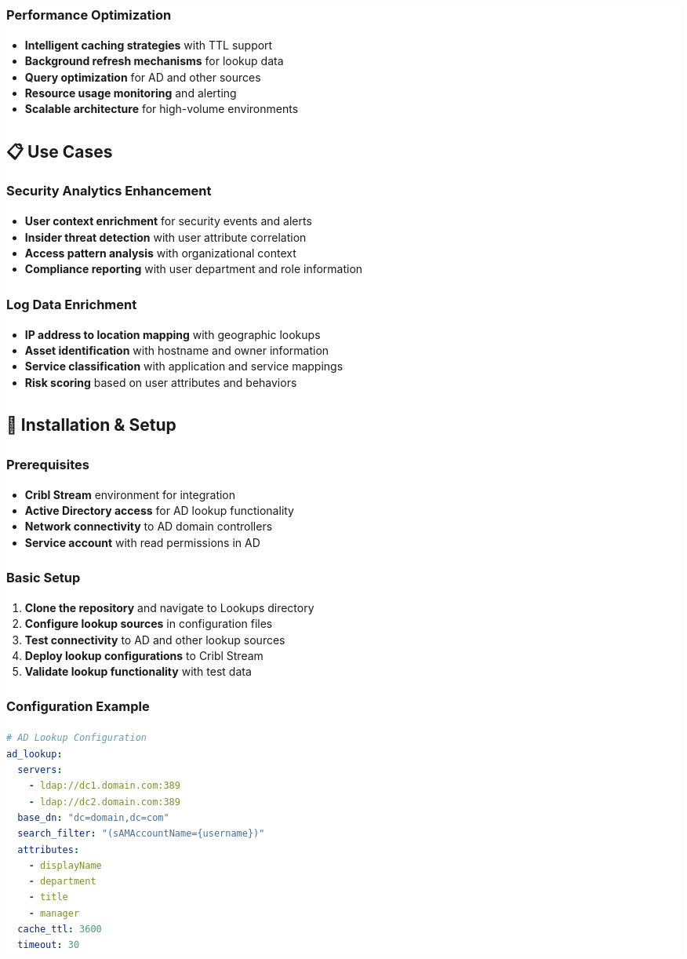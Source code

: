 ### Performance Optimization
- **Intelligent caching strategies** with TTL support
- **Background refresh mechanisms** for lookup data
- **Query optimization** for AD and other sources
- **Resource usage monitoring** and alerting
- **Scalable architecture** for high-volume environments

## 📋 Use Cases

### Security Analytics Enhancement
- **User context enrichment** for security events and alerts
- **Insider threat detection** with user attribute correlation
- **Access pattern analysis** with organizational context
- **Compliance reporting** with user department and role information

### Log Data Enrichment
- **IP address to location mapping** with geographic lookups
- **Asset identification** with hostname and owner information
- **Service classification** with application and service mappings
- **Risk scoring** based on user attributes and behaviors

## 🚀 Installation & Setup

### Prerequisites
- **Cribl Stream** environment for integration
- **Active Directory access** for AD lookup functionality
- **Network connectivity** to AD domain controllers
- **Service account** with read permissions in AD

### Basic Setup
1. **Clone the repository** and navigate to Lookups directory
2. **Configure lookup sources** in configuration files
3. **Test connectivity** to AD and other lookup sources
4. **Deploy lookup configurations** to Cribl Stream
5. **Validate lookup functionality** with test data

### Configuration Example
```yaml
# AD Lookup Configuration
ad_lookup:
  servers:
    - ldap://dc1.domain.com:389
    - ldap://dc2.domain.com:389
  base_dn: "dc=domain,dc=com"
  search_filter: "(sAMAccountName={username})"
  attributes:
    - displayName
    - department
    - title
    - manager
  cache_ttl: 3600
  timeout: 30
```
